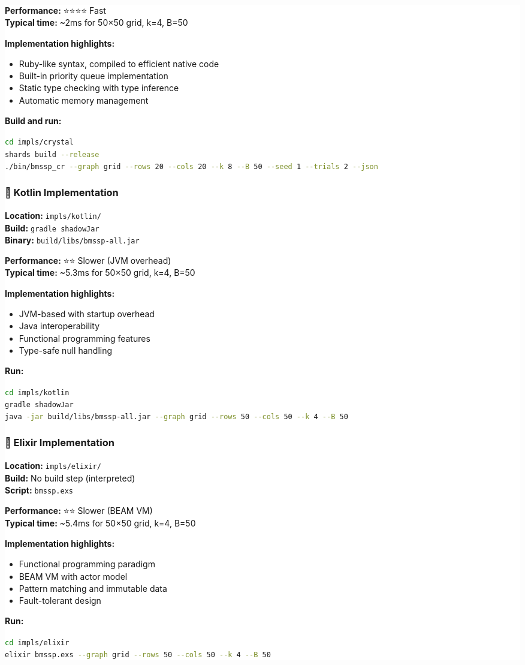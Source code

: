 **Performance:** ⭐⭐⭐⭐ Fast  
**Typical time:** ~2ms for 50×50 grid, k=4, B=50

**Implementation highlights:**
- Ruby-like syntax, compiled to efficient native code
- Built-in priority queue implementation
- Static type checking with type inference
- Automatic memory management

**Build and run:**
```bash
cd impls/crystal
shards build --release
./bin/bmssp_cr --graph grid --rows 20 --cols 20 --k 8 --B 50 --seed 1 --trials 2 --json
```

### 🐌 Kotlin Implementation

**Location:** `impls/kotlin/`  
**Build:** `gradle shadowJar`  
**Binary:** `build/libs/bmssp-all.jar`

**Performance:** ⭐⭐ Slower (JVM overhead)  
**Typical time:** ~5.3ms for 50×50 grid, k=4, B=50

**Implementation highlights:**
- JVM-based with startup overhead
- Java interoperability  
- Functional programming features
- Type-safe null handling

**Run:**
```bash
cd impls/kotlin
gradle shadowJar
java -jar build/libs/bmssp-all.jar --graph grid --rows 50 --cols 50 --k 4 --B 50
```

### 🐌 Elixir Implementation

**Location:** `impls/elixir/`  
**Build:** No build step (interpreted)  
**Script:** `bmssp.exs`

**Performance:** ⭐⭐ Slower (BEAM VM)  
**Typical time:** ~5.4ms for 50×50 grid, k=4, B=50

**Implementation highlights:**
- Functional programming paradigm
- BEAM VM with actor model
- Pattern matching and immutable data
- Fault-tolerant design

**Run:**
```bash
cd impls/elixir  
elixir bmssp.exs --graph grid --rows 50 --cols 50 --k 4 --B 50
```
